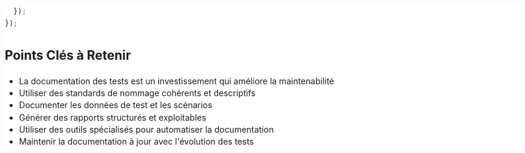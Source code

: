 ```javascript
  });
});
```

## Points Clés à Retenir

- La documentation des tests est un investissement qui améliore la maintenabilité
- Utiliser des standards de nommage cohérents et descriptifs
- Documenter les données de test et les scénarios
- Générer des rapports structurés et exploitables
- Utiliser des outils spécialisés pour automatiser la documentation
- Maintenir la documentation à jour avec l'évolution des tests